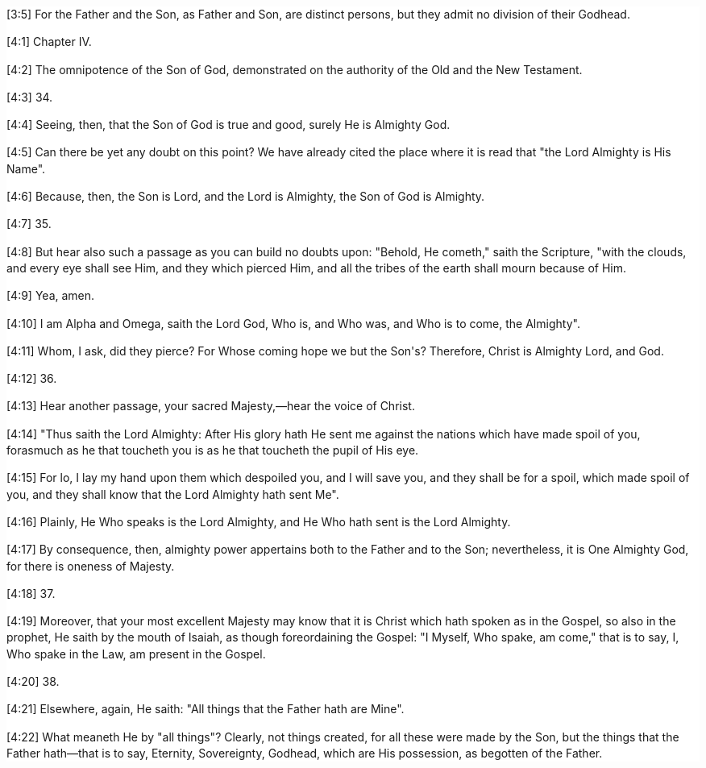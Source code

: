 [3:5] For the Father and the Son, as Father and Son, are distinct persons, but they admit no division of their Godhead.

[4:1] Chapter IV.

[4:2] The omnipotence of the Son of God, demonstrated on the authority of the Old and the New Testament.

[4:3] 34.

[4:4] Seeing, then, that the Son of God is true and good, surely He is Almighty God.

[4:5] Can there be yet any doubt on this point? We have already cited the place where it is read that "the Lord Almighty is His Name".

[4:6] Because, then, the Son is Lord, and the Lord is Almighty, the Son of God is Almighty.

[4:7] 35.

[4:8] But hear also such a passage as you  can build no doubts upon: "Behold, He cometh," saith the Scripture, "with the clouds, and every eye shall see Him, and they which pierced Him, and all the tribes of the earth shall mourn because of Him.

[4:9] Yea, amen.

[4:10] I am Alpha and Omega, saith the Lord God, Who is, and Who was, and Who is to come, the Almighty".

[4:11] Whom, I ask, did they pierce? For Whose coming hope we but the Son's? Therefore, Christ is Almighty Lord, and God.

[4:12] 36.

[4:13] Hear another passage, your sacred Majesty,—hear the voice of Christ.

[4:14] "Thus saith the Lord Almighty: After His glory hath He sent me against the nations which have made spoil of you, forasmuch as he that toucheth you is as he that toucheth the pupil of His eye.

[4:15] For lo, I lay my hand upon them which despoiled you, and I will save you, and they shall be for a spoil, which made spoil of you, and they shall know that the Lord Almighty hath sent Me".

[4:16] Plainly, He Who speaks is the Lord Almighty, and He Who hath sent is the Lord Almighty.

[4:17] By consequence, then, almighty power appertains both to the Father and to the Son; nevertheless, it is One Almighty God, for there is oneness of Majesty.

[4:18] 37.

[4:19] Moreover, that your most excellent Majesty may know that it is Christ which hath spoken as in the Gospel, so also in the prophet, He saith by the mouth of Isaiah, as though foreordaining the Gospel: "I Myself, Who spake, am come," that is to say, I, Who spake in the Law, am present in the Gospel.

[4:20] 38.

[4:21] Elsewhere, again, He saith: "All things that the Father hath are Mine".

[4:22] What meaneth He by "all things"? Clearly, not things created, for all these were made by the Son, but the things that the Father hath—that is to say, Eternity, Sovereignty, Godhead, which are His possession, as begotten of the Father.
